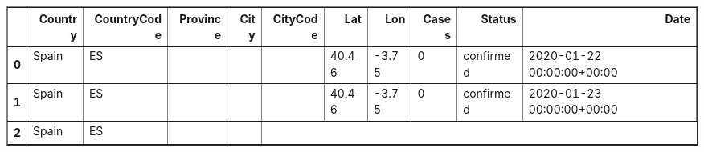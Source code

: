 


<div>
<style scoped>
    .dataframe tbody tr th:only-of-type {
        vertical-align: middle;
    }

    .dataframe tbody tr th {
        vertical-align: top;
    }

    .dataframe thead th {
        text-align: right;
    }
</style>
<table border="1" class="dataframe">
  <thead>
    <tr style="text-align: right;">
      <th></th>
      <th>Country</th>
      <th>CountryCode</th>
      <th>Province</th>
      <th>City</th>
      <th>CityCode</th>
      <th>Lat</th>
      <th>Lon</th>
      <th>Cases</th>
      <th>Status</th>
      <th>Date</th>
    </tr>
  </thead>
  <tbody>
    <tr>
      <th>0</th>
      <td>Spain</td>
      <td>ES</td>
      <td></td>
      <td></td>
      <td></td>
      <td>40.46</td>
      <td>-3.75</td>
      <td>0</td>
      <td>confirmed</td>
      <td>2020-01-22 00:00:00+00:00</td>
    </tr>
    <tr>
      <th>1</th>
      <td>Spain</td>
      <td>ES</td>
      <td></td>
      <td></td>
      <td></td>
      <td>40.46</td>
      <td>-3.75</td>
      <td>0</td>
      <td>confirmed</td>
      <td>2020-01-23 00:00:00+00:00</td>
    </tr>
    <tr>
      <th>2</th>
      <td>Spain</td>
      <td>ES</td>
      <td></td>
      <td></td>